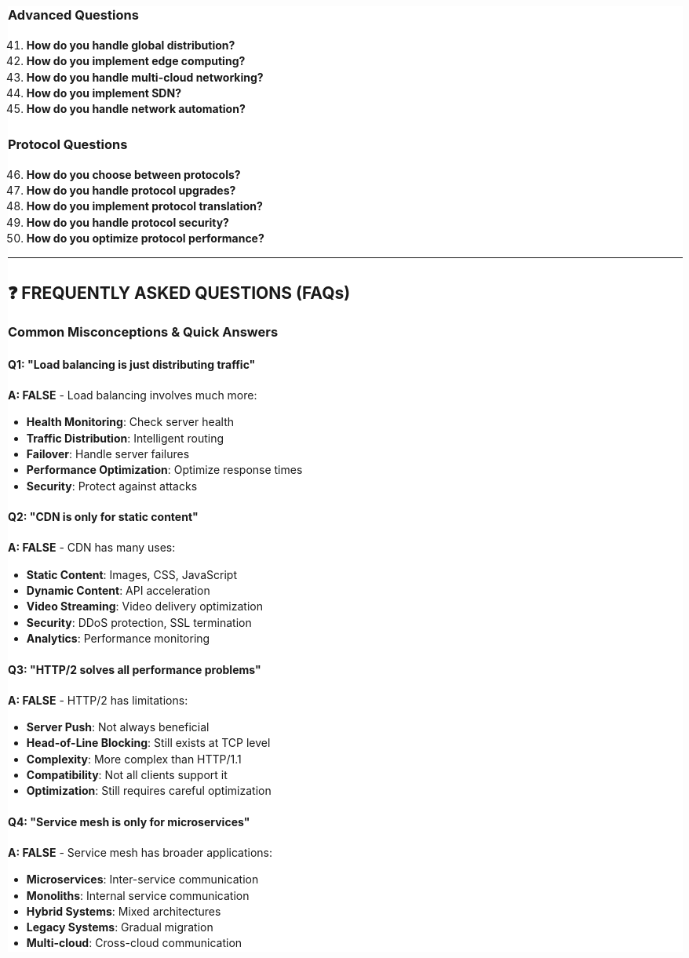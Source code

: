 ### **Advanced Questions**
41. **How do you handle global distribution?**
42. **How do you implement edge computing?**
43. **How do you handle multi-cloud networking?**
44. **How do you implement SDN?**
45. **How do you handle network automation?**

### **Protocol Questions**
46. **How do you choose between protocols?**
47. **How do you handle protocol upgrades?**
48. **How do you implement protocol translation?**
49. **How do you handle protocol security?**
50. **How do you optimize protocol performance?**

---

## ❓ **FREQUENTLY ASKED QUESTIONS (FAQs)**

### **Common Misconceptions & Quick Answers**

#### **Q1: "Load balancing is just distributing traffic"**
**A: FALSE** - Load balancing involves much more:
- **Health Monitoring**: Check server health
- **Traffic Distribution**: Intelligent routing
- **Failover**: Handle server failures
- **Performance Optimization**: Optimize response times
- **Security**: Protect against attacks

#### **Q2: "CDN is only for static content"**
**A: FALSE** - CDN has many uses:
- **Static Content**: Images, CSS, JavaScript
- **Dynamic Content**: API acceleration
- **Video Streaming**: Video delivery optimization
- **Security**: DDoS protection, SSL termination
- **Analytics**: Performance monitoring

#### **Q3: "HTTP/2 solves all performance problems"**
**A: FALSE** - HTTP/2 has limitations:
- **Server Push**: Not always beneficial
- **Head-of-Line Blocking**: Still exists at TCP level
- **Complexity**: More complex than HTTP/1.1
- **Compatibility**: Not all clients support it
- **Optimization**: Still requires careful optimization

#### **Q4: "Service mesh is only for microservices"**
**A: FALSE** - Service mesh has broader applications:
- **Microservices**: Inter-service communication
- **Monoliths**: Internal service communication
- **Hybrid Systems**: Mixed architectures
- **Legacy Systems**: Gradual migration
- **Multi-cloud**: Cross-cloud communication
